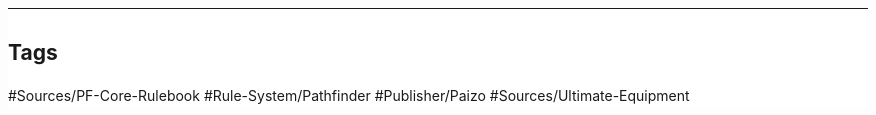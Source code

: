 
---
## Tags
#Sources/PF-Core-Rulebook #Rule-System/Pathfinder #Publisher/Paizo #Sources/Ultimate-Equipment

